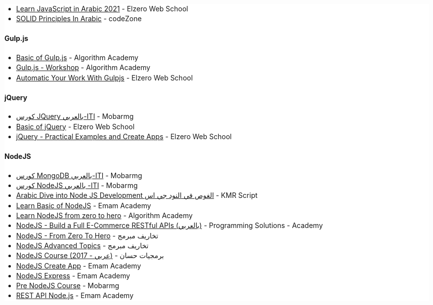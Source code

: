 * [Learn JavaScript in Arabic 2021&rlm;](https://www.youtube.com/playlist?list=PLDoPjvoNmBAx3kiplQR_oeDqLDBUDYwVv) - Elzero Web School
* [SOLID Principles In Arabic&rlm;](https://www.youtube.com/playlist?list=PLQtNtS-WfRa9Dwu0xHfC0gALHCdia6L6w) - codeZone


#### Gulp.js

* [Basic of Gulp.js&rlm;](https://www.youtube.com/playlist?list=PLfDx4cQoUNOaj10GLKu2YAcDQAMRvUgp0) - Algorithm Academy
* [Gulp.js - Workshop&rlm;](https://www.youtube.com/playlist?list=PLfDx4cQoUNOYXLQlBhKkc2bYIczytBc73) - Algorithm Academy
* [Automatic Your Work With Gulpjs](https://www.youtube.com/watch?v=BLFndK5n29I&list=PLDoPjvoNmBAxyli7mXgNBhkRB-zgSHvL8) - Elzero Web School


#### jQuery

* [كورس JQuery بالعربي-ITI&rlm;](https://www.youtube.com/playlist?list=PLzCpl3aBwaY5CmY-9Td8GhlLnq9GuJmpB) - Mobarmg
* [Basic of jQuery&rlm;](https://www.youtube.com/playlist?list=PLDoPjvoNmBAwXDFEEpc8TT6MFbDAC5XNB) - Elzero Web School
* [jQuery - Practical Examples and Create Apps&rlm;](https://www.youtube.com/playlist?list=PLDoPjvoNmBAz0_Ujf9ZB9KceUzzSVYDci) - Elzero Web School


#### NodeJS

* [كورس MongoDB بالعربي-ITI&rlm;](https://www.youtube.com/playlist?list=PLzCpl3aBwaY6ZTH5cneI_S0Bzzj-4j082) - Mobarmg
* [كورس NodeJS بالعربي -ITI&rlm;](https://www.youtube.com/playlist?list=PLzCpl3aBwaY5S0IMTxqCb41fF8RDBQZ_w) - Mobarmg
* [Arabic Dive into Node JS Development الغوص في النود جي اس](https://www.youtube.com/playlist?list=PLL2zWZTDFZzgxxD66mv95I8hC0pby5bdp) - KMR Script
* [Learn Basic of NodeJS&rlm;](https://www.youtube.com/playlist?list=PLGhZWewM_75LQf3KvHo6HHSclmDyDazl7) - Emam Academy
* [Learn NodeJS from zero to hero&rlm;](https://www.youtube.com/playlist?list=PLfDx4cQoUNOa3EiUpjO04DVxEE9Ox12ta) - Algorithm Academy
* [NodeJS - Build a Full E-Commerce RESTful APIs (بالعربي)](https://www.youtube.com/playlist?list=PLDQ11FgmbqQNFuGQTKbAIGEyOKWUGBs6i) - Programming Solutions - Academy
* [NodeJS - From Zero To Hero](https://www.youtube.com/playlist?list=PLkzDzmo9y3VG_pByjuxE7uuLYvmWgfBub) - تخاريف مبرمج
* [NodeJS Advanced Topics](https://www.youtube.com/playlist?list=PLkzDzmo9y3VETa2XvIch29djB47v4zJQS) - تخاريف مبرمج
* [NodeJS Course (2017 - عربي)](https://www.youtube.com/playlist?list=PLrvHCesHYw38kFL6w-i6Rv85oS3L0sp-o) - برمجيات حسان
* [NodeJS Create App&rlm;](https://www.youtube.com/playlist?list=PLGhZWewM_75KPLx2otaSE4eBSYqiHmEmh) - Emam Academy
* [NodeJS Express&rlm;](https://www.youtube.com/playlist?list=PLGhZWewM_75J0BZL_jSwuYxIm9m9S_NZw) - Emam Academy
* [Pre NodeJS Course&rlm;](https://www.youtube.com/playlist?list=PLzCpl3aBwaY4KgXU42KUgbCpyluuEc4uk) - Mobarmg
* [REST API Node.js&rlm;](https://www.youtube.com/playlist?list=PLGhZWewM_75ILwl15d0Cn-W_XHpnKbNHL) - Emam Academy
